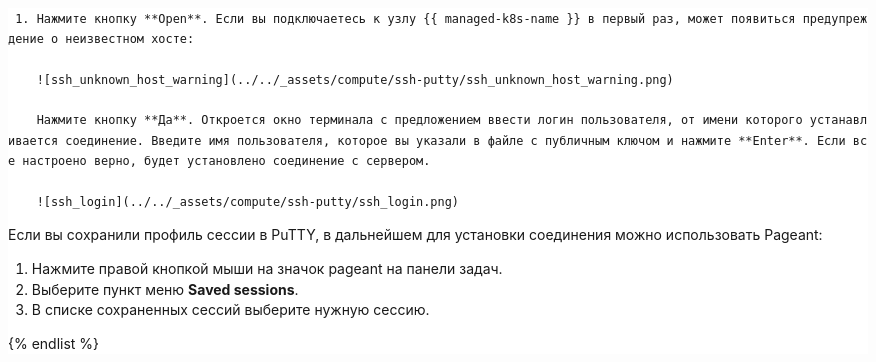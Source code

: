      1. Нажмите кнопку **Open**. Если вы подключаетесь к узлу {{ managed-k8s-name }} в первый раз, может появиться предупреждение о неизвестном хосте:

        ![ssh_unknown_host_warning](../../_assets/compute/ssh-putty/ssh_unknown_host_warning.png)

        Нажмите кнопку **Да**. Откроется окно терминала с предложением ввести логин пользователя, от имени которого устанавливается соединение. Введите имя пользователя, которое вы указали в файле с публичным ключом и нажмите **Enter**. Если все настроено верно, будет установлено соединение с сервером.

        ![ssh_login](../../_assets/compute/ssh-putty/ssh_login.png)

  Если вы сохранили профиль сессии в PuTTY, в дальнейшем для установки соединения можно использовать Pageant:
  1. Нажмите правой кнопкой мыши на значок pageant на панели задач.
  1. Выберите пункт меню **Saved sessions**.
  1. В списке сохраненных сессий выберите нужную сессию.

{% endlist %}
